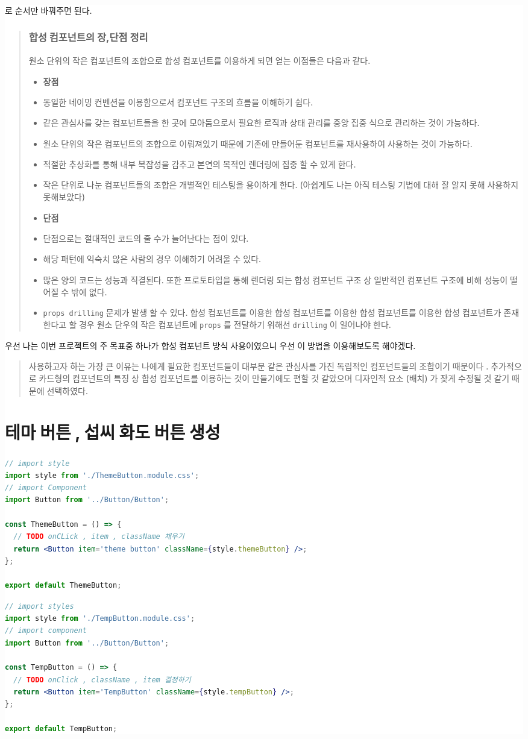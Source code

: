 로 순서만 바꿔주면 된다.

> ### 합성 컴포넌트의 장,단점 정리
>
> 원소 단위의 작은 컴포넌트의 조합으로 합성 컴포넌트를 이용하게 되면 얻는 이점들은 다음과 같다.
>
> - **장점**
>
> - 동일한 네이밍 컨벤션을 이용함으로서 컴포넌트 구조의 흐름을 이해하기 쉽다.
> - 같은 관심사를 갖는 컴포넌트들을 한 곳에 모아둠으로서 필요한 로직과 상태 관리를 중앙 집중 식으로 관리하는 것이 가능하다.
> - 원소 단위의 작은 컴포넌트의 조합으로 이뤄져있기 때문에 기존에 만들어둔 컴포넌트를 재사용하여 사용하는 것이 가능하다.
> - 적절한 추상화를 통해 내부 복잡성을 감추고 본연의 목적인 렌더링에 집중 할 수 있게 한다.
> - 작은 단위로 나눈 컴포넌트들의 조합은 개별적인 테스팅을 용이하게 한다. (아쉽게도 나는 아직 테스팅 기법에 대해 잘 알지 못해 사용하지 못해보았다)
> - **단점**
> - 단점으로는 절대적인 코드의 줄 수가 늘어난다는 점이 있다.
> - 해당 패턴에 익숙치 않은 사람의 경우 이해하기 어려울 수 있다.
> - 많은 양의 코드는 성능과 직결된다. 또한 프로토타입을 통해 렌더링 되는 합성 컴포넌트 구조 상 일반적인 컴포넌트 구조에 비해 성능이 떨어질 수 밖에 없다.
> - `props drilling` 문제가 발생 할 수 있다. 합성 컴포넌트를 이용한 합성 컴포넌트를 이용한 합성 컴포넌트를 이용한 합성 컴포넌트가 존재한다고 할 경우 원소 단우의 작은 컴포넌트에 `props` 를 전달하기 위해선 `drilling` 이 일어나야 한다.

우선 나는 이번 프로젝트의 주 목표중 하나가 합성 컴포넌트 방식 사용이였으니 우선 이 방법을 이용해보도록 해야겠다.

> 사용하고자 하는 가장 큰 이유는 나에게 필요한 컴포넌트들이 대부분 같은 관심사를 가진 독립적인 컴포넌트들의 조합이기 때문이다 .
> 추가적으로 카드형의 컴포넌트의 특징 상 합성 컴포넌트를 이용하는 것이 만들기에도 편할 것 같았으며 디자인적 요소 (배치) 가 잦게 수정될 것 같기 때문에 선택하였다.

# 테마 버튼 , 섭씨 화도 버튼 생성

```jsx
// import style
import style from './ThemeButton.module.css';
// import Component
import Button from '../Button/Button';

const ThemeButton = () => {
  // TODO onCLick , item , className 채우기
  return <Button item='theme button' className={style.themeButton} />;
};

export default ThemeButton;
```

```jsx
// import styles
import style from './TempButton.module.css';
// import component
import Button from '../Button/Button';

const TempButton = () => {
  // TODO onClick , className , item 결정하기
  return <Button item='TempButton' className={style.tempButton} />;
};

export default TempButton;
```

